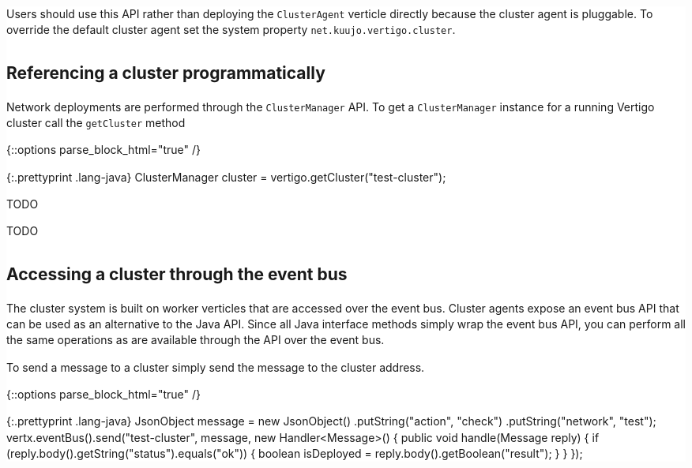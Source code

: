 Users should use this API rather than deploying the `ClusterAgent` verticle directly
because the cluster agent is pluggable. To override the default cluster agent
set the system property `net.kuujo.vertigo.cluster`.

## Referencing a cluster programmatically

Network deployments are performed through the `ClusterManager` API. To get a
`ClusterManager` instance for a running Vertigo cluster call the `getCluster` method

{::options parse_block_html="true" /}
<div class="tab-content">
<div class="tab-pane active java">

{:.prettyprint .lang-java}
	ClusterManager cluster = vertigo.getCluster("test-cluster");
	
</div>
<div class="tab-pane python">
  
TODO
	
</div>
<div class="tab-pane javascript">
  
TODO
	
</div>
</div>

## Accessing a cluster through the event bus

The cluster system is built on worker verticles that are accessed over the event bus.
Cluster agents expose an event bus API that can be used as an alternative to the
Java API. Since all Java interface methods simply wrap the event bus API, you can
perform all the same operations as are available through the API over the event bus.

To send a message to a cluster simply send the message to the cluster address.

{::options parse_block_html="true" /}
<div class="tab-content">
<div class="tab-pane active java">

{:.prettyprint .lang-java}
	JsonObject message = new JsonObject()
	    .putString("action", "check")
	    .putString("network", "test");
	vertx.eventBus().send("test-cluster", message, new Handler<Message<JsonObejct>>() {
	  public void handle(Message<JsonObject> reply) {
	    if (reply.body().getString("status").equals("ok")) {
	      boolean isDeployed = reply.body().getBoolean("result");
	    }
	  }
	});
	
</div>
<div class="tab-pane java8">
